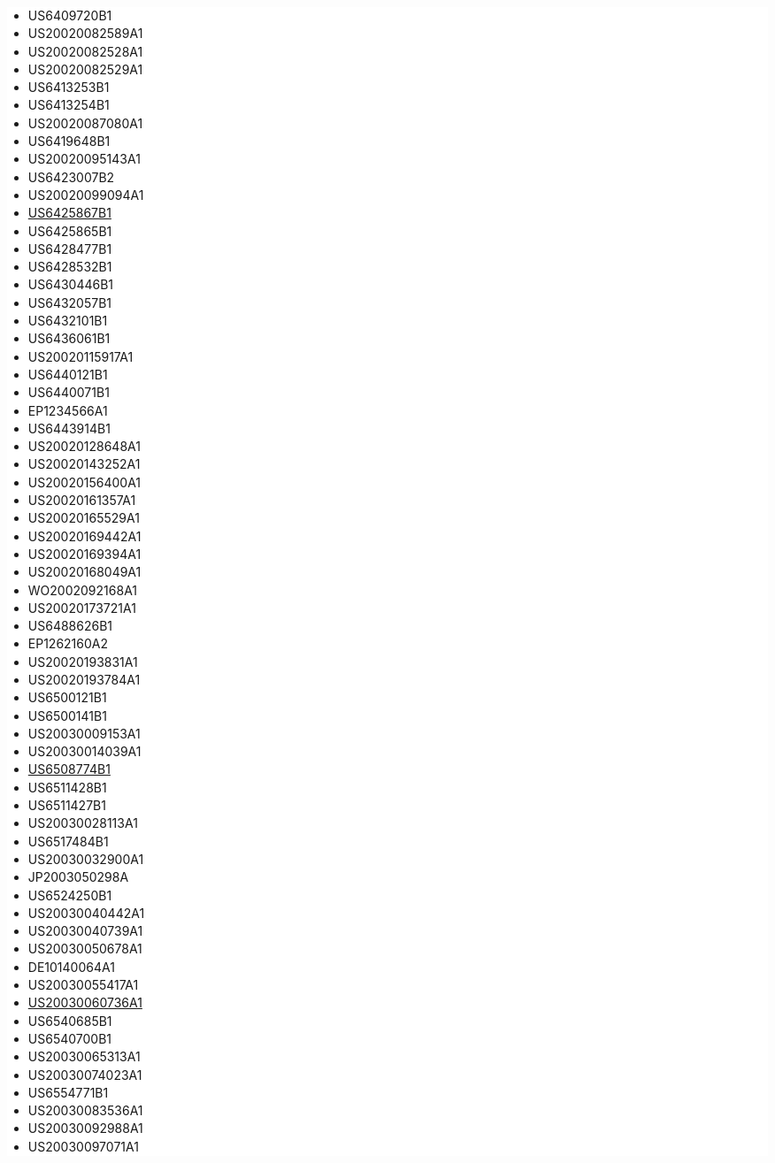  * US6409720B1
 * US20020082589A1
 * US20020082528A1
 * US20020082529A1
 * US6413253B1
 * US6413254B1
 * US20020087080A1
 * US6419648B1
 * US20020095143A1
 * US6423007B2
 * US20020099094A1
 * [US6425867B1](US6425867B1.md)
 * US6425865B1
 * US6428477B1
 * US6428532B1
 * US6430446B1
 * US6432057B1
 * US6432101B1
 * US6436061B1
 * US20020115917A1
 * US6440121B1
 * US6440071B1
 * EP1234566A1
 * US6443914B1
 * US20020128648A1
 * US20020143252A1
 * US20020156400A1
 * US20020161357A1
 * US20020165529A1
 * US20020169442A1
 * US20020169394A1
 * US20020168049A1
 * WO2002092168A1
 * US20020173721A1
 * US6488626B1
 * EP1262160A2
 * US20020193831A1
 * US20020193784A1
 * US6500121B1
 * US6500141B1
 * US20030009153A1
 * US20030014039A1
 * [US6508774B1](US6508774B1.md)
 * US6511428B1
 * US6511427B1
 * US20030028113A1
 * US6517484B1
 * US20030032900A1
 * JP2003050298A
 * US6524250B1
 * US20030040442A1
 * US20030040739A1
 * US20030050678A1
 * DE10140064A1
 * US20030055417A1
 * [US20030060736A1](US20030060736A1.md)
 * US6540685B1
 * US6540700B1
 * US20030065313A1
 * US20030074023A1
 * US6554771B1
 * US20030083536A1
 * US20030092988A1
 * US20030097071A1
